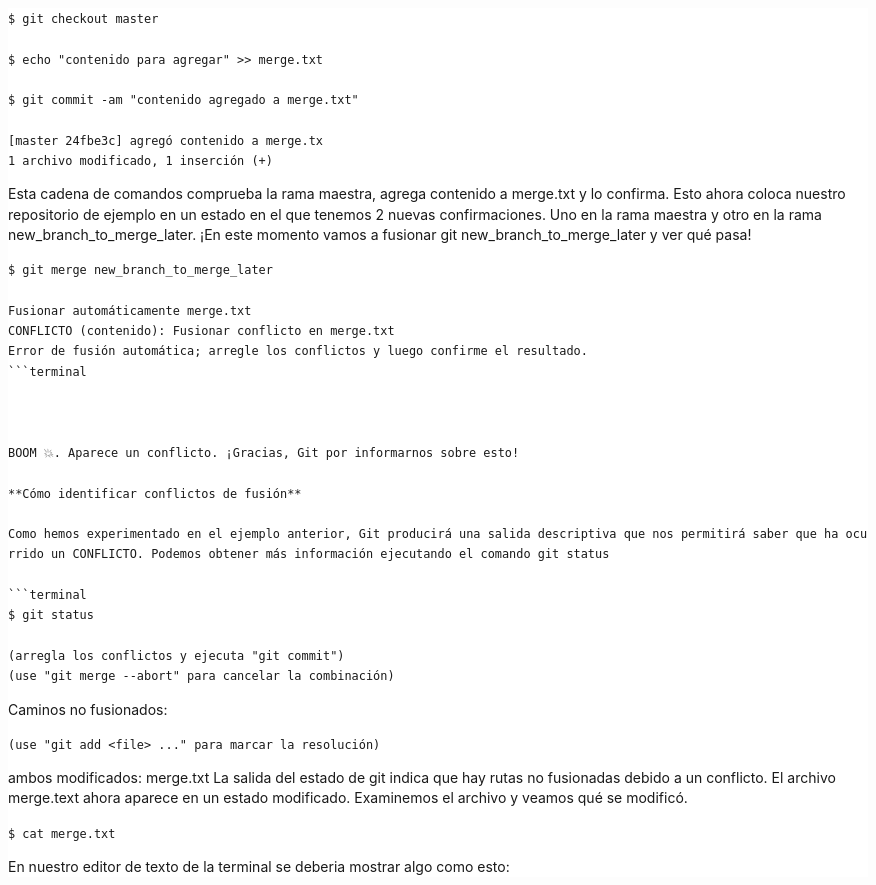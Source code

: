 ```terminal
$ git checkout master

$ echo "contenido para agregar" >> merge.txt

$ git commit -am "contenido agregado a merge.txt"

[master 24fbe3c] agregó contenido a merge.tx
1 archivo modificado, 1 inserción (+)
```

Esta cadena de comandos comprueba la rama maestra, agrega contenido a merge.txt y lo confirma. Esto ahora coloca nuestro repositorio de ejemplo en un estado en el que tenemos 2 nuevas confirmaciones. Uno en la rama maestra y otro en la rama new_branch_to_merge_later. ¡En este momento vamos a fusionar git new_branch_to_merge_later y ver qué pasa!

```terminal
$ git merge new_branch_to_merge_later

Fusionar automáticamente merge.txt
CONFLICTO (contenido): Fusionar conflicto en merge.txt
Error de fusión automática; arregle los conflictos y luego confirme el resultado.
```terminal



BOOM 💥. Aparece un conflicto. ¡Gracias, Git por informarnos sobre esto!

**Cómo identificar conflictos de fusión**

Como hemos experimentado en el ejemplo anterior, Git producirá una salida descriptiva que nos permitirá saber que ha ocurrido un CONFLICTO. Podemos obtener más información ejecutando el comando git status

```terminal
$ git status

(arregla los conflictos y ejecuta "git commit")
(use "git merge --abort" para cancelar la combinación)
```

Caminos no fusionados:

```terminal
(use "git add <file> ..." para marcar la resolución)
```

ambos modificados: merge.txt
La salida del estado de git indica que hay rutas no fusionadas debido a un conflicto. El archivo merge.text ahora aparece en un estado modificado. Examinemos el archivo y veamos qué se modificó.

```terminal
$ cat merge.txt
```

En nuestro editor de texto de la terminal se deberia mostrar algo como esto:
